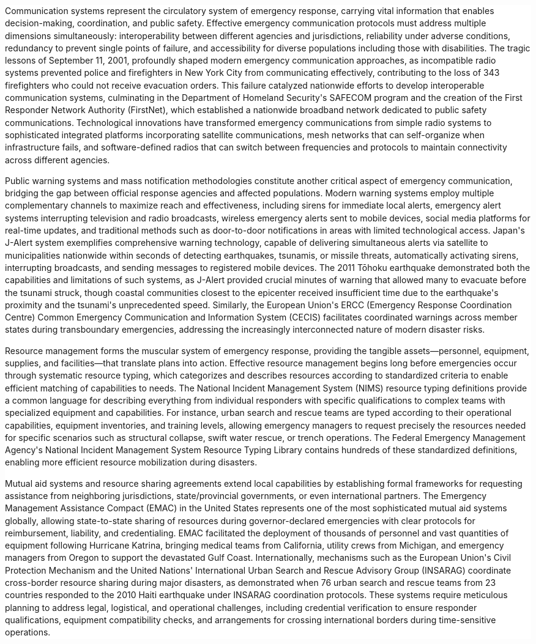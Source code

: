 Communication systems represent the circulatory system of emergency response, carrying vital information that enables decision-making, coordination, and public safety. Effective emergency communication protocols must address multiple dimensions simultaneously: interoperability between different agencies and jurisdictions, reliability under adverse conditions, redundancy to prevent single points of failure, and accessibility for diverse populations including those with disabilities. The tragic lessons of September 11, 2001, profoundly shaped modern emergency communication approaches, as incompatible radio systems prevented police and firefighters in New York City from communicating effectively, contributing to the loss of 343 firefighters who could not receive evacuation orders. This failure catalyzed nationwide efforts to develop interoperable communication systems, culminating in the Department of Homeland Security's SAFECOM program and the creation of the First Responder Network Authority (FirstNet), which established a nationwide broadband network dedicated to public safety communications. Technological innovations have transformed emergency communications from simple radio systems to sophisticated integrated platforms incorporating satellite communications, mesh networks that can self-organize when infrastructure fails, and software-defined radios that can switch between frequencies and protocols to maintain connectivity across different agencies.

Public warning systems and mass notification methodologies constitute another critical aspect of emergency communication, bridging the gap between official response agencies and affected populations. Modern warning systems employ multiple complementary channels to maximize reach and effectiveness, including sirens for immediate local alerts, emergency alert systems interrupting television and radio broadcasts, wireless emergency alerts sent to mobile devices, social media platforms for real-time updates, and traditional methods such as door-to-door notifications in areas with limited technological access. Japan's J-Alert system exemplifies comprehensive warning technology, capable of delivering simultaneous alerts via satellite to municipalities nationwide within seconds of detecting earthquakes, tsunamis, or missile threats, automatically activating sirens, interrupting broadcasts, and sending messages to registered mobile devices. The 2011 Tōhoku earthquake demonstrated both the capabilities and limitations of such systems, as J-Alert provided crucial minutes of warning that allowed many to evacuate before the tsunami struck, though coastal communities closest to the epicenter received insufficient time due to the earthquake's proximity and the tsunami's unprecedented speed. Similarly, the European Union's ERCC (Emergency Response Coordination Centre) Common Emergency Communication and Information System (CECIS) facilitates coordinated warnings across member states during transboundary emergencies, addressing the increasingly interconnected nature of modern disaster risks.

Resource management forms the muscular system of emergency response, providing the tangible assets—personnel, equipment, supplies, and facilities—that translate plans into action. Effective resource management begins long before emergencies occur through systematic resource typing, which categorizes and describes resources according to standardized criteria to enable efficient matching of capabilities to needs. The National Incident Management System (NIMS) resource typing definitions provide a common language for describing everything from individual responders with specific qualifications to complex teams with specialized equipment and capabilities. For instance, urban search and rescue teams are typed according to their operational capabilities, equipment inventories, and training levels, allowing emergency managers to request precisely the resources needed for specific scenarios such as structural collapse, swift water rescue, or trench operations. The Federal Emergency Management Agency's National Incident Management System Resource Typing Library contains hundreds of these standardized definitions, enabling more efficient resource mobilization during disasters.

Mutual aid systems and resource sharing agreements extend local capabilities by establishing formal frameworks for requesting assistance from neighboring jurisdictions, state/provincial governments, or even international partners. The Emergency Management Assistance Compact (EMAC) in the United States represents one of the most sophisticated mutual aid systems globally, allowing state-to-state sharing of resources during governor-declared emergencies with clear protocols for reimbursement, liability, and credentialing. EMAC facilitated the deployment of thousands of personnel and vast quantities of equipment following Hurricane Katrina, bringing medical teams from California, utility crews from Michigan, and emergency managers from Oregon to support the devastated Gulf Coast. Internationally, mechanisms such as the European Union's Civil Protection Mechanism and the United Nations' International Urban Search and Rescue Advisory Group (INSARAG) coordinate cross-border resource sharing during major disasters, as demonstrated when 76 urban search and rescue teams from 23 countries responded to the 2010 Haiti earthquake under INSARAG coordination protocols. These systems require meticulous planning to address legal, logistical, and operational challenges, including credential verification to ensure responder qualifications, equipment compatibility checks, and arrangements for crossing international borders during time-sensitive operations.
